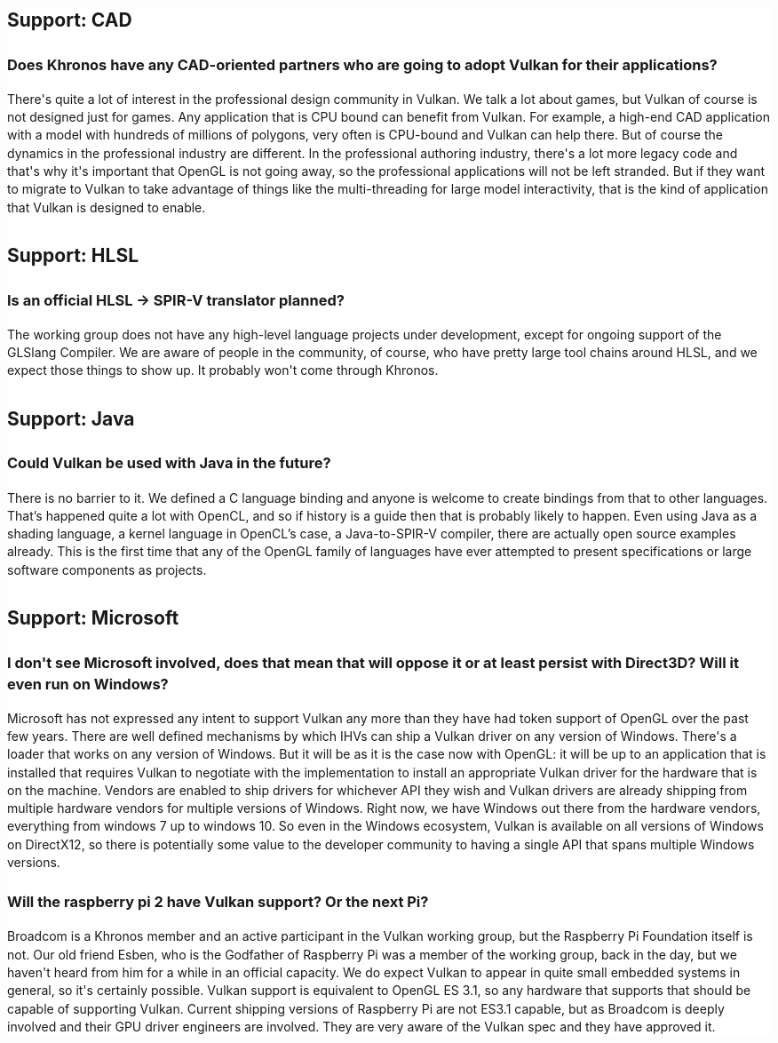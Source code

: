 ## Support: CAD		
### Does Khronos have any CAD-oriented partners who are going to adopt Vulkan for their applications?
There's quite a lot of interest in the professional design community in Vulkan. We talk a lot about games, but Vulkan of course is not designed just for games. Any application that is CPU bound can benefit from Vulkan. For example, a high-end CAD application with a model with hundreds of millions of polygons, very often is CPU-bound and Vulkan can help there. But of course the dynamics in the professional industry are different. In the professional authoring industry, there's a lot more legacy code and that's why it's important that OpenGL is not going away, so the professional applications will not be left stranded. But if they want to migrate to Vulkan to take advantage of things like the multi-threading for large model interactivity, that is the kind of application that Vulkan is designed to enable.
		
## Support: HLSL		
### Is an official HLSL -> SPIR-V translator planned?
The working group does not have any high-level language projects under development, except for ongoing support of the GLSlang Compiler. We are aware of people in the community, of course, who have pretty large tool chains around HLSL, and we expect those things to show up. It probably won't come through Khronos.
		
## Support: Java		
### Could Vulkan be used with Java in the future?
There is no barrier to it. We defined a C language binding and anyone is welcome to create bindings from that to other languages. That’s happened quite a lot with OpenCL, and so if history is a guide then that is probably likely to happen. Even using Java as a shading language, a kernel language in OpenCL’s case, a Java-to-SPIR-V compiler, there are actually open source examples already. This is the first time that any of the OpenGL family of languages have ever attempted to present specifications or large software components as projects.
		
## Support: Microsoft		
### I don't see Microsoft involved, does that mean that will oppose it or at least persist with Direct3D? Will it even run on Windows?
Microsoft has not expressed any intent to support Vulkan any more than they have had token support of OpenGL over the past few years. There are well defined mechanisms by which IHVs can ship a Vulkan driver on any version of Windows. There's a loader that works on any version of Windows. But it will be as it is the case now with OpenGL: it will be up to an application that is installed that requires Vulkan to negotiate with the implementation to install an appropriate Vulkan driver for the hardware that is on the machine. Vendors are enabled to ship drivers for whichever API they wish and Vulkan drivers are already shipping from multiple hardware vendors for multiple versions of Windows. Right now, we have Windows out there from the hardware vendors, everything from windows 7 up to windows 10. So even in the Windows ecosystem, Vulkan is available on all versions of Windows on DirectX12, so there is potentially some value to the developer community to having a single API that spans multiple Windows versions.
		
### Will the raspberry pi 2 have Vulkan support? Or the next Pi?
Broadcom is a Khronos member and an active participant in the Vulkan working group, but the Raspberry Pi Foundation itself is not. Our old friend Esben, who is the Godfather of Raspberry Pi was a member of the working group, back in the day, but we haven't heard from him for a while in an official capacity. We do expect Vulkan to appear in quite small embedded systems in general, so it's certainly possible. Vulkan support is equivalent to OpenGL ES 3.1, so any hardware that supports that should be capable of supporting Vulkan. Current shipping versions of Raspberry Pi are not ES3.1 capable, but as Broadcom is deeply involved and their GPU driver engineers are involved. They are very aware of the Vulkan spec and they have approved it.
		